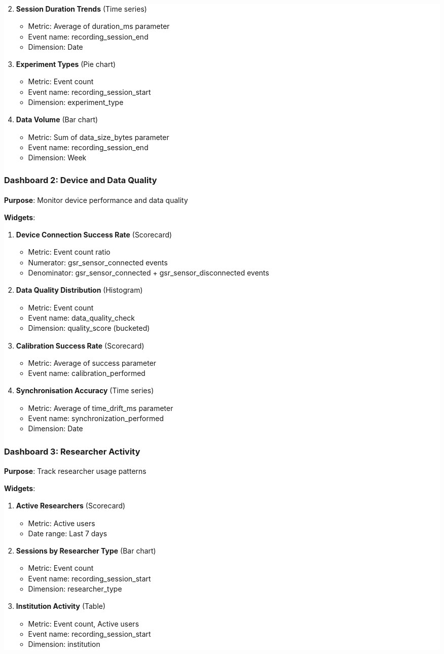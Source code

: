 2. **Session Duration Trends** (Time series)
   - Metric: Average of duration_ms parameter
   - Event name: recording_session_end
   - Dimension: Date

3. **Experiment Types** (Pie chart)
   - Metric: Event count
   - Event name: recording_session_start
   - Dimension: experiment_type

4. **Data Volume** (Bar chart)
   - Metric: Sum of data_size_bytes parameter
   - Event name: recording_session_end
   - Dimension: Week

### Dashboard 2: Device and Data Quality

**Purpose**: Monitor device performance and data quality

**Widgets**:
1. **Device Connection Success Rate** (Scorecard)
   - Metric: Event count ratio
   - Numerator: gsr_sensor_connected events
   - Denominator: gsr_sensor_connected + gsr_sensor_disconnected events

2. **Data Quality Distribution** (Histogram)
   - Metric: Event count
   - Event name: data_quality_check
   - Dimension: quality_score (bucketed)

3. **Calibration Success Rate** (Scorecard)
   - Metric: Average of success parameter
   - Event name: calibration_performed

4. **Synchronisation Accuracy** (Time series)
   - Metric: Average of time_drift_ms parameter
   - Event name: synchronization_performed
   - Dimension: Date

### Dashboard 3: Researcher Activity

**Purpose**: Track researcher usage patterns

**Widgets**:
1. **Active Researchers** (Scorecard)
   - Metric: Active users
   - Date range: Last 7 days

2. **Sessions by Researcher Type** (Bar chart)
   - Metric: Event count
   - Event name: recording_session_start
   - Dimension: researcher_type

3. **Institution Activity** (Table)
   - Metric: Event count, Active users
   - Event name: recording_session_start
   - Dimension: institution
